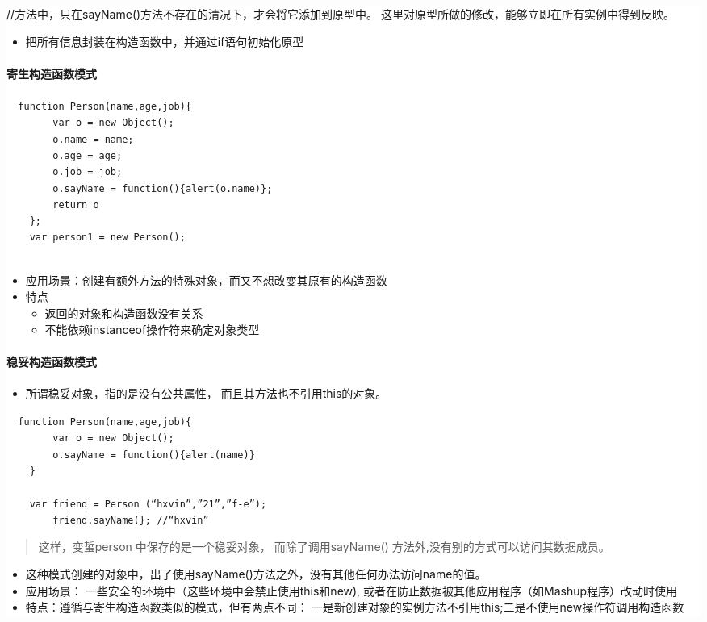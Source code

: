 >  
//方法中，只在sayName()方法不存在的清况下，才会将它添加到原型中。 
 这里对原型所做的修改，能够立即在所有实例中得到反映。  

	
* 把所有信息封装在构造函数中，并通过if语句初始化原型  
  
#### 寄生构造函数模式  
 
```
  function Person(name,age,job){  
	    var o = new Object();  
	    o.name = name;  
	    o.age = age;  
	    o.job = job;  
	    o.sayName = function(){alert(o.name)};  
	    return o  
	};  
	var person1 = new Person();  
	
```


* 应用场景：创建有额外方法的特殊对象，而又不想改变其原有的构造函数  
* 特点  
	* 返回的对象和构造函数没有关系  
	* 不能依赖instanceof操作符来确定对象类型  
  
#### 稳妥构造函数模式  
  
* 所谓稳妥对象，指的是没有公共属性， 而且其方法也不引用this的对象。  

```
  function Person(name,age,job){  
	    var o = new Object();  
	    o.sayName = function(){alert(name)}  
	}  
  
	var friend = Person (“hxvin”,”21”,”f-e”);  
		friend.sayName(}; //“hxvin” 

```  

>这样，变蜇person 中保存的是一个稳妥对象， 而除了调用sayName() 方法外,没有别的方式可以访问其数据成员。  
  
* 这种模式创建的对象中，出了使用sayName()方法之外，没有其他任何办法访问name的值。  
* 应用场景： 一些安全的环境中（这些环境中会禁止使用this和new), 或者在防止数据被其他应用程序（如Mashup程序）改动时使用  
* 特点：遵循与寄生构造函数类似的模式，但有两点不同： 一是新创建对象的实例方法不引用this;二是不使用new操作符调用构造函数  

